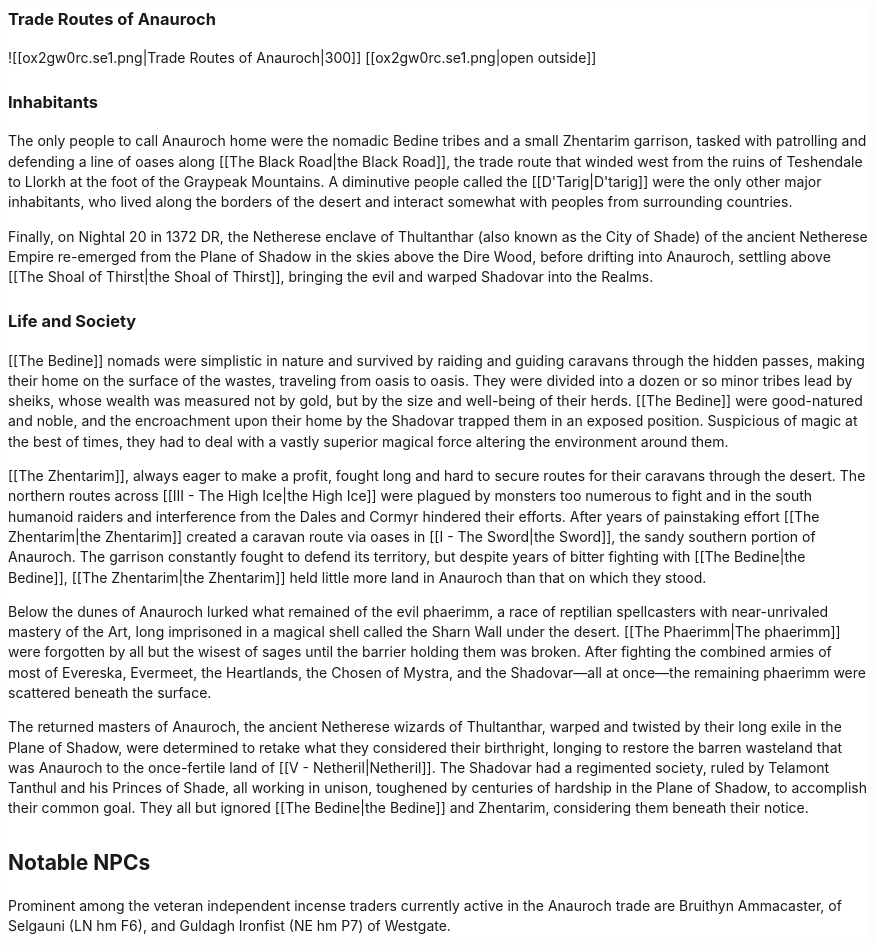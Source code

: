### Trade Routes of Anauroch
![[ox2gw0rc.se1.png|Trade Routes of Anauroch|300]]
[[ox2gw0rc.se1.png|open outside]]

### Inhabitants
The only people to call Anauroch home were the nomadic Bedine tribes and a small Zhentarim garrison, tasked with patrolling and defending a line of oases along [[The Black Road|the Black Road]], the trade route that winded west from the ruins of Teshendale to Llorkh at the foot of the Graypeak Mountains. A diminutive people called the [[D'Tarig|D'tarig]] were the only other major inhabitants, who lived along the borders of the desert and interact somewhat with peoples from surrounding countries.

Finally, on Nightal 20 in 1372 DR, the Netherese enclave of Thultanthar (also known as the City of Shade) of the ancient Netherese Empire re-emerged from the Plane of Shadow in the skies above the Dire Wood, before drifting into Anauroch, settling above [[The Shoal of Thirst|the Shoal of Thirst]], bringing the evil and warped Shadovar into the Realms.

### Life and Society
[[The Bedine]] nomads were simplistic in nature and survived by raiding and guiding caravans through the hidden passes, making their home on the surface of the wastes, traveling from oasis to oasis. They were divided into a dozen or so minor tribes lead by sheiks, whose wealth was measured not by gold, but by the size and well-being of their herds. [[The Bedine]] were good-natured and noble, and the encroachment upon their home by the Shadovar trapped them in an exposed position. Suspicious of magic at the best of times, they had to deal with a vastly superior magical force altering the environment around them.

[[The Zhentarim]], always eager to make a profit, fought long and hard to secure routes for their caravans through the desert. The northern routes across [[III - The High Ice|the High Ice]] were plagued by monsters too numerous to fight and in the south humanoid raiders and interference from the Dales and Cormyr hindered their efforts. After years of painstaking effort [[The Zhentarim|the Zhentarim]] created a caravan route via oases in [[I - The Sword|the Sword]], the sandy southern portion of Anauroch. The garrison constantly fought to defend its territory, but despite years of bitter fighting with [[The Bedine|the Bedine]], [[The Zhentarim|the Zhentarim]] held little more land in Anauroch than that on which they stood.

Below the dunes of Anauroch lurked what remained of the evil phaerimm, a race of reptilian spellcasters with near-unrivaled mastery of the Art, long imprisoned in a magical shell called the Sharn Wall under the desert. [[The Phaerimm|The phaerimm]] were forgotten by all but the wisest of sages until the barrier holding them was broken. After fighting the combined armies of most of Evereska, Evermeet, the Heartlands, the Chosen of Mystra, and the Shadovar—all at once—the remaining phaerimm were scattered beneath the surface.

The returned masters of Anauroch, the ancient Netherese wizards of Thultanthar, warped and twisted by their long exile in the Plane of Shadow, were determined to retake what they considered their birthright, longing to restore the barren wasteland that was Anauroch to the once-fertile land of [[V - Netheril|Netheril]]. The Shadovar had a regimented society, ruled by Telamont Tanthul and his Princes of Shade, all working in unison, toughened by centuries of hardship in the Plane of Shadow, to accomplish their common goal. They all but ignored [[The Bedine|the Bedine]] and Zhentarim, considering them beneath their notice.

## Notable NPCs
Prominent among the veteran independent incense traders currently active in the Anauroch trade are Bruithyn Ammacaster, of Selgauni (LN hm F6), and Guldagh Ironfist (NE hm P7) of Westgate.
